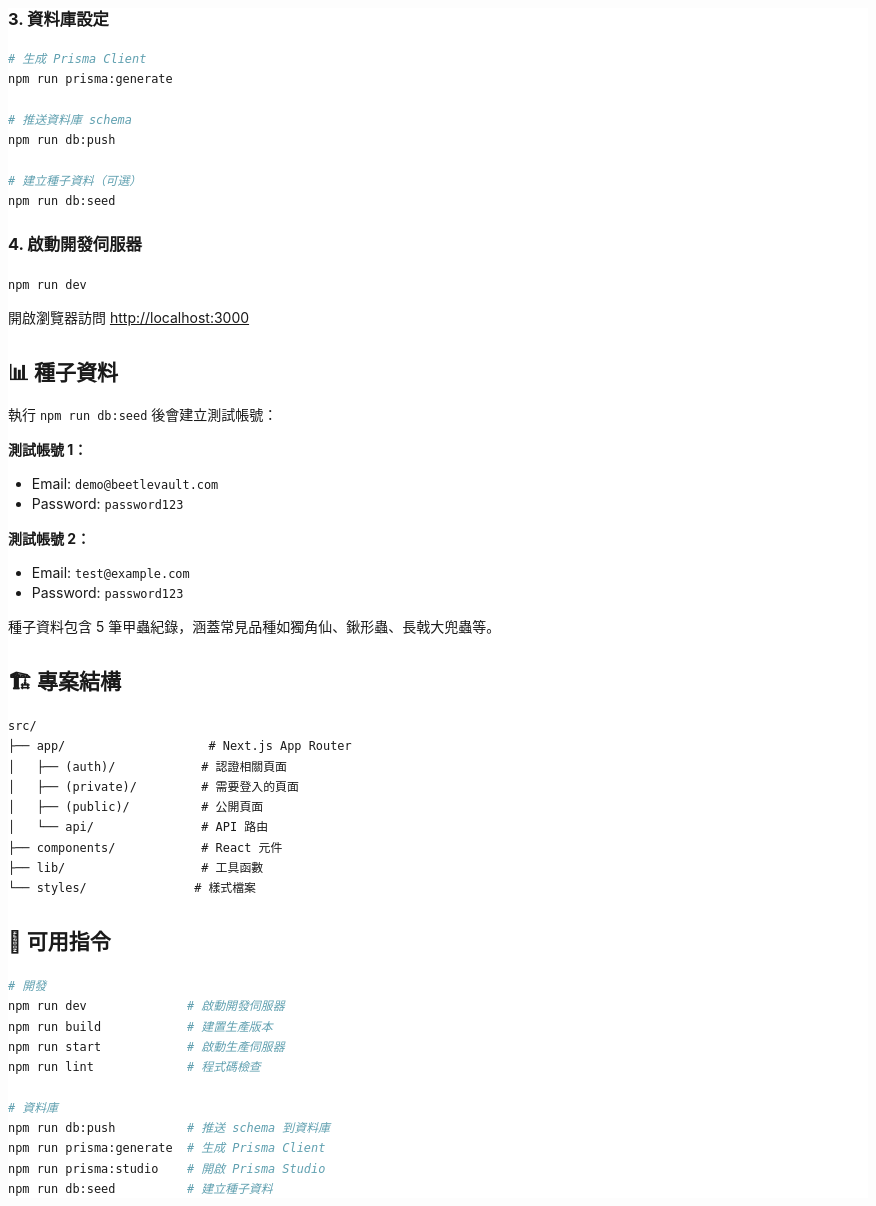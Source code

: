 ### 3. 資料庫設定

```bash
# 生成 Prisma Client
npm run prisma:generate

# 推送資料庫 schema
npm run db:push

# 建立種子資料（可選）
npm run db:seed
```

### 4. 啟動開發伺服器

```bash
npm run dev
```

開啟瀏覽器訪問 [http://localhost:3000](http://localhost:3000)

## 📊 種子資料

執行 `npm run db:seed` 後會建立測試帳號：

**測試帳號 1：**
- Email: `demo@beetlevault.com`
- Password: `password123`

**測試帳號 2：**
- Email: `test@example.com`
- Password: `password123`

種子資料包含 5 筆甲蟲紀錄，涵蓋常見品種如獨角仙、鍬形蟲、長戟大兜蟲等。

## 🏗 專案結構

```
src/
├── app/                    # Next.js App Router
│   ├── (auth)/            # 認證相關頁面
│   ├── (private)/         # 需要登入的頁面
│   ├── (public)/          # 公開頁面
│   └── api/               # API 路由
├── components/            # React 元件
├── lib/                   # 工具函數
└── styles/               # 樣式檔案
```

## 🔧 可用指令

```bash
# 開發
npm run dev              # 啟動開發伺服器
npm run build            # 建置生產版本
npm run start            # 啟動生產伺服器
npm run lint             # 程式碼檢查

# 資料庫
npm run db:push          # 推送 schema 到資料庫
npm run prisma:generate  # 生成 Prisma Client
npm run prisma:studio    # 開啟 Prisma Studio
npm run db:seed          # 建立種子資料
```
